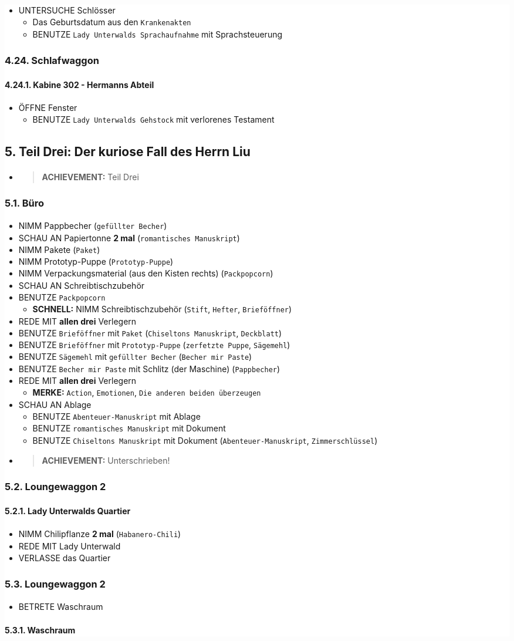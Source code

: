 - UNTERSUCHE Schlösser
  - Das Geburtsdatum aus den `Krankenakten`
  - BENUTZE `Lady Unterwalds Sprachaufnahme` mit Sprachsteuerung

### 4.24. Schlafwaggon

#### 4.24.1. Kabine 302 - Hermanns Abteil

- ÖFFNE Fenster
  - BENUTZE `Lady Unterwalds Gehstock` mit verlorenes Testament

## 5. Teil Drei: Der kuriose Fall des Herrn Liu

- >**ACHIEVEMENT:** Teil Drei

### 5.1. Büro

- NIMM Pappbecher (`gefüllter Becher`)
- SCHAU AN Papiertonne **2 mal** (`romantisches Manuskript`)
- NIMM Pakete (`Paket`)
- NIMM Prototyp-Puppe (`Prototyp-Puppe`)
- NIMM Verpackungsmaterial (aus den Kisten rechts) (`Packpopcorn`)
- SCHAU AN Schreibtischzubehör
- BENUTZE `Packpopcorn`
  - **SCHNELL:** NIMM Schreibtischzubehör (`Stift`, `Hefter`, `Brieföffner`)
- REDE MIT **allen drei** Verlegern
- BENUTZE `Brieföffner` mit `Paket` (`Chiseltons Manuskript`, `Deckblatt`)
- BENUTZE `Brieföffner` mit `Prototyp-Puppe` (`zerfetzte Puppe`, `Sägemehl`)
- BENUTZE `Sägemehl` mit `gefüllter Becher` (`Becher mir Paste`)
- BENUTZE `Becher mir Paste` mit Schlitz (der Maschine) (`Pappbecher`)
- REDE MIT **allen drei** Verlegern
  - **MERKE:** `Action`, `Emotionen`, `Die anderen beiden überzeugen`
- SCHAU AN Ablage
  - BENUTZE `Abenteuer-Manuskript` mit Ablage
  - BENUTZE `romantisches Manuskript` mit Dokument
  - BENUTZE `Chiseltons Manuskript` mit Dokument (`Abenteuer-Manuskript`, `Zimmerschlüssel`)
- >**ACHIEVEMENT:** Unterschrieben!

### 5.2. Loungewaggon 2

#### 5.2.1. Lady Unterwalds Quartier

- NIMM Chilipflanze **2 mal** (`Habanero-Chili`)
- REDE MIT Lady Unterwald
- VERLASSE das Quartier

### 5.3. Loungewaggon 2

- BETRETE Waschraum

#### 5.3.1. Waschraum

